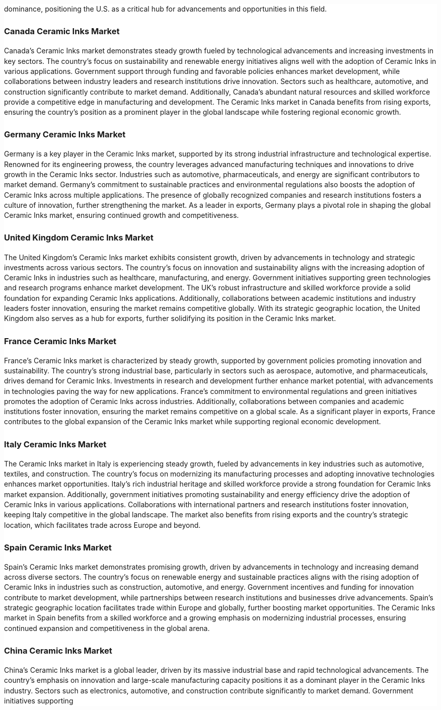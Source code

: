 dominance, positioning the U.S. as a critical hub for advancements and opportunities in this field.</p><h3>Canada Ceramic Inks Market</h3><p>Canada&rsquo;s Ceramic Inks market demonstrates steady growth fueled by technological advancements and increasing investments in key sectors. The country&rsquo;s focus on sustainability and renewable energy initiatives aligns well with the adoption of Ceramic Inks in various applications. Government support through funding and favorable policies enhances market development, while collaborations between industry leaders and research institutions drive innovation. Sectors such as healthcare, automotive, and construction significantly contribute to market demand. Additionally, Canada&rsquo;s abundant natural resources and skilled workforce provide a competitive edge in manufacturing and development. The Ceramic Inks market in Canada benefits from rising exports, ensuring the country&rsquo;s position as a prominent player in the global landscape while fostering regional economic growth.</p><h3>Germany Ceramic Inks Market</h3><p>Germany is a key player in the Ceramic Inks market, supported by its strong industrial infrastructure and technological expertise. Renowned for its engineering prowess, the country leverages advanced manufacturing techniques and innovations to drive growth in the Ceramic Inks sector. Industries such as automotive, pharmaceuticals, and energy are significant contributors to market demand. Germany&rsquo;s commitment to sustainable practices and environmental regulations also boosts the adoption of Ceramic Inks across multiple applications. The presence of globally recognized companies and research institutions fosters a culture of innovation, further strengthening the market. As a leader in exports, Germany plays a pivotal role in shaping the global Ceramic Inks market, ensuring continued growth and competitiveness.</p><h3>United Kingdom Ceramic Inks Market</h3><p>The United Kingdom&rsquo;s Ceramic Inks market exhibits consistent growth, driven by advancements in technology and strategic investments across various sectors. The country&rsquo;s focus on innovation and sustainability aligns with the increasing adoption of Ceramic Inks in industries such as healthcare, manufacturing, and energy. Government initiatives supporting green technologies and research programs enhance market development. The UK&rsquo;s robust infrastructure and skilled workforce provide a solid foundation for expanding Ceramic Inks applications. Additionally, collaborations between academic institutions and industry leaders foster innovation, ensuring the market remains competitive globally. With its strategic geographic location, the United Kingdom also serves as a hub for exports, further solidifying its position in the Ceramic Inks market.</p><h3>France Ceramic Inks Market</h3><p>France&rsquo;s Ceramic Inks market is characterized by steady growth, supported by government policies promoting innovation and sustainability. The country&rsquo;s strong industrial base, particularly in sectors such as aerospace, automotive, and pharmaceuticals, drives demand for Ceramic Inks. Investments in research and development further enhance market potential, with advancements in technologies paving the way for new applications. France&rsquo;s commitment to environmental regulations and green initiatives promotes the adoption of Ceramic Inks across industries. Additionally, collaborations between companies and academic institutions foster innovation, ensuring the market remains competitive on a global scale. As a significant player in exports, France contributes to the global expansion of the Ceramic Inks market while supporting regional economic development.</p><h3>Italy Ceramic Inks Market</h3><p>The Ceramic Inks market in Italy is experiencing steady growth, fueled by advancements in key industries such as automotive, textiles, and construction. The country&rsquo;s focus on modernizing its manufacturing processes and adopting innovative technologies enhances market opportunities. Italy&rsquo;s rich industrial heritage and skilled workforce provide a strong foundation for Ceramic Inks market expansion. Additionally, government initiatives promoting sustainability and energy efficiency drive the adoption of Ceramic Inks in various applications. Collaborations with international partners and research institutions foster innovation, keeping Italy competitive in the global landscape. The market also benefits from rising exports and the country&rsquo;s strategic location, which facilitates trade across Europe and beyond.</p><h3>Spain Ceramic Inks Market</h3><p>Spain&rsquo;s Ceramic Inks market demonstrates promising growth, driven by advancements in technology and increasing demand across diverse sectors. The country&rsquo;s focus on renewable energy and sustainable practices aligns with the rising adoption of Ceramic Inks in industries such as construction, automotive, and energy. Government incentives and funding for innovation contribute to market development, while partnerships between research institutions and businesses drive advancements. Spain&rsquo;s strategic geographic location facilitates trade within Europe and globally, further boosting market opportunities. The Ceramic Inks market in Spain benefits from a skilled workforce and a growing emphasis on modernizing industrial processes, ensuring continued expansion and competitiveness in the global arena.</p><h3>China Ceramic Inks Market</h3><p>China&rsquo;s Ceramic Inks market is a global leader, driven by its massive industrial base and rapid technological advancements. The country&rsquo;s emphasis on innovation and large-scale manufacturing capacity positions it as a dominant player in the Ceramic Inks industry. Sectors such as electronics, automotive, and construction contribute significantly to market demand. Government initiatives supporting